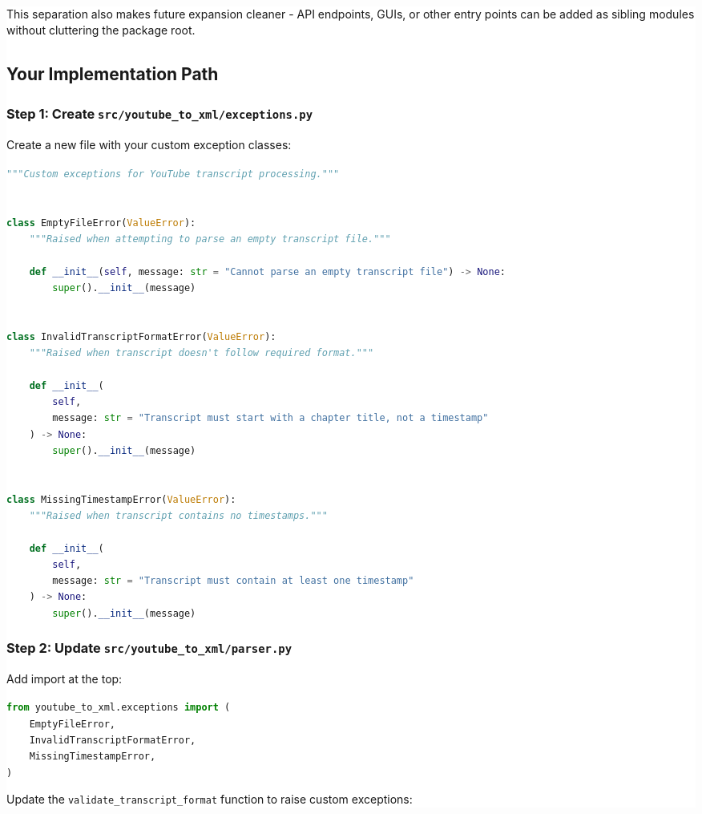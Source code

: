 This separation also makes future expansion cleaner - API endpoints, GUIs, or other entry points can be added as sibling modules without cluttering the package root.

## Your Implementation Path

### Step 1: Create `src/youtube_to_xml/exceptions.py`

Create a new file with your custom exception classes:

```python
"""Custom exceptions for YouTube transcript processing."""


class EmptyFileError(ValueError):
    """Raised when attempting to parse an empty transcript file."""
    
    def __init__(self, message: str = "Cannot parse an empty transcript file") -> None:
        super().__init__(message)


class InvalidTranscriptFormatError(ValueError):
    """Raised when transcript doesn't follow required format."""
    
    def __init__(
        self, 
        message: str = "Transcript must start with a chapter title, not a timestamp"
    ) -> None:
        super().__init__(message)


class MissingTimestampError(ValueError):
    """Raised when transcript contains no timestamps."""
    
    def __init__(
        self, 
        message: str = "Transcript must contain at least one timestamp"
    ) -> None:
        super().__init__(message)
```

### Step 2: Update `src/youtube_to_xml/parser.py`

Add import at the top:
```python
from youtube_to_xml.exceptions import (
    EmptyFileError,
    InvalidTranscriptFormatError,
    MissingTimestampError,
)
```

Update the `validate_transcript_format` function to raise custom exceptions:
